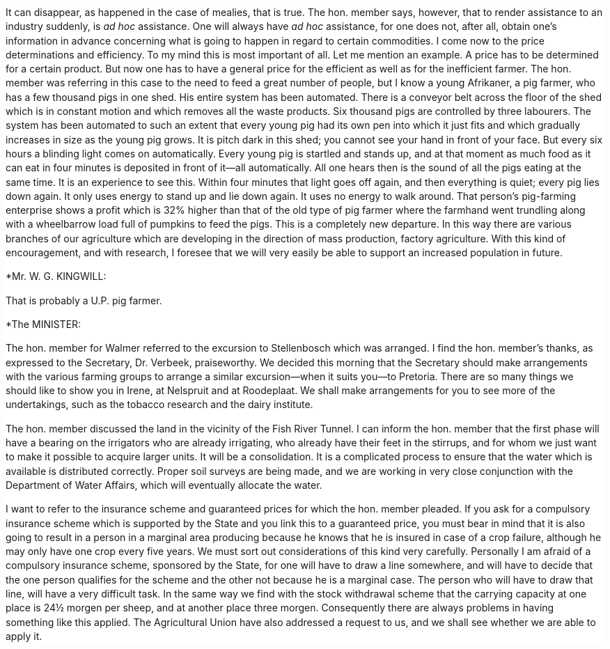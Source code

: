 <p>It can disappear, as happened in the case of mealies, that is true. The hon. member says, however, that to render assistance to an industry suddenly, is <i>ad hoc</i> assistance. One will always have <i>ad hoc</i> assistance, for one does not, after all, obtain one&#x2019;s information in advance concerning what is going to happen in regard to certain commodities. I come now to the price determinations and efficiency. To my mind this is most important of all. Let me mention an example. A price has to be determined for a certain product. But now one has to have a general price for the efficient as well as for the inefficient farmer. The hon. member was referring in this case to the need to feed a great number of people, but I know a young Afrikaner, a pig farmer, who has a few thousand pigs in one shed. His entire system has been automated. There is a conveyor belt across the floor of the shed which is in constant motion and which removes all the waste products. Six thousand pigs are controlled by three labourers. The system has been automated to such an extent that every young pig had its own pen into which it just fits and which gradually increases in size as the young pig grows. It is pitch dark in this shed; you cannot see your hand in front of your face. But every six hours a blinding light comes on automatically. Every young pig is startled and stands up, and at that moment as much food as it can eat in four minutes is deposited in front of it&#x2014;all automatically. All one hears then is the sound of all the pigs eating at the same time. It is an experience to see this. Within four minutes that light goes off again, and then everything is quiet; every pig lies down again. It only uses energy to stand up and lie down again. It uses no energy to walk around. That person&#x2019;s pig-farming enterprise shows a profit which is 32% higher than that of the old type of pig farmer where the farmhand went trundling along with a wheelbarrow load full of pumpkins <span class="col_7647-7648" refersTo="page_0891"/>to feed the pigs. This is a completely new departure. In this way there are various branches of our agriculture which are developing in the direction of mass production, factory agriculture. With this kind of encouragement, and with research, I foresee that we will very easily be able to support an increased population in future.</p>

</speech>

<speech by="#kingwill">

<from>*Mr. <person refersTo="hansard_za">W. G. KINGWILL</person>:</from>

<p>That is probably a U.P. pig farmer.</p>

</speech>

<speech by="#minister">

<from>*The <person refersTo="hansard_za">MINISTER</person>:</from>

<p>The hon. member for Walmer referred to the excursion to Stellenbosch which was arranged. I find the hon. member&#x2019;s thanks, as expressed to the Secretary, Dr. Verbeek, praiseworthy. We decided this morning that the Secretary should make arrangements with the various farming groups to arrange a similar excursion&#x2014;when it suits you&#x2014;to Pretoria. There are so many things we should like to show you in Irene, at Nelspruit and at Roodeplaat. We shall make arrangements for you to see more of the undertakings, such as the tobacco research and the dairy institute.</p>

<p>The hon. member discussed the land in the vicinity of the Fish River Tunnel. I can inform the hon. member that the first phase will have a bearing on the irrigators who are already irrigating, who already have their feet in the stirrups, and for whom we just want to make it possible to acquire larger units. It will be a consolidation. It is a complicated process to ensure that the water which is available is distributed correctly. Proper soil surveys are being made, and we are working in very close conjunction with the Department of Water Affairs, which will eventually allocate the water.</p>

<p>I want to refer to the insurance scheme and guaranteed prices for which the hon. member pleaded. If you ask for a compulsory insurance scheme which is supported by the State and you link this to a guaranteed price, you must bear in mind that it is also going to result in a person in a marginal area producing because he knows that he is insured in case of a crop failure, although he may only have one crop every five years. We must sort out considerations of this kind very carefully. Personally I am afraid of a compulsory insurance scheme, sponsored by the State, for one will have to draw a line somewhere, and will have to decide that the one person qualifies for the scheme and the other not because he is a marginal case. The person who will have to draw that line, will have a very difficult task. In the same way we find with the stock withdrawal scheme that the carrying capacity at one place is 24&#x00BD; morgen per sheep, and at another place three morgen. Consequently there are always problems in having something like this applied. The Agricultural Union have also addressed a request to us, and we shall see whether we are able to apply it.</p>
